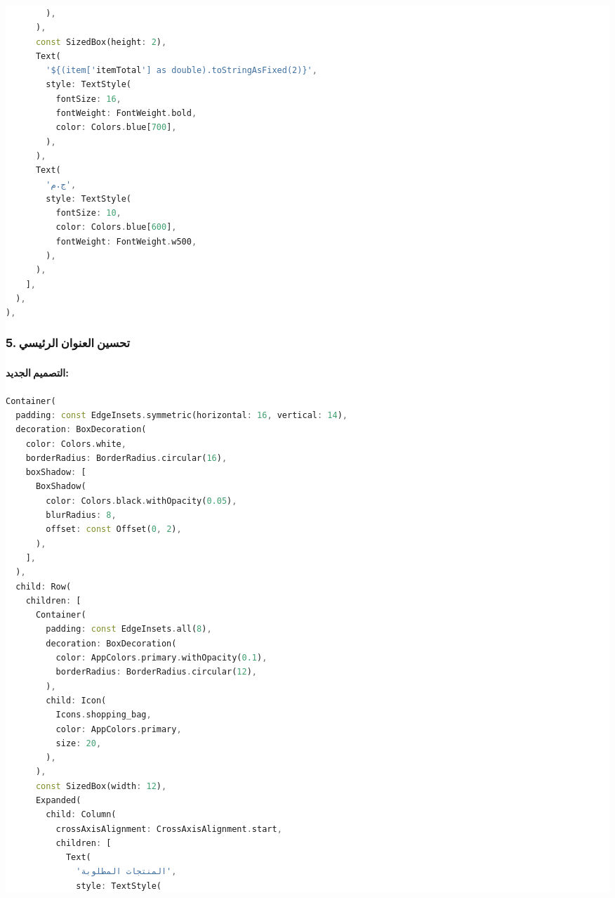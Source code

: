 ```dart
        ),
      ),
      const SizedBox(height: 2),
      Text(
        '${(item['itemTotal'] as double).toStringAsFixed(2)}',
        style: TextStyle(
          fontSize: 16,
          fontWeight: FontWeight.bold,
          color: Colors.blue[700],
        ),
      ),
      Text(
        'ج.م',
        style: TextStyle(
          fontSize: 10,
          color: Colors.blue[600],
          fontWeight: FontWeight.w500,
        ),
      ),
    ],
  ),
),
```

### 5. تحسين العنوان الرئيسي

#### التصميم الجديد:
```dart
Container(
  padding: const EdgeInsets.symmetric(horizontal: 16, vertical: 14),
  decoration: BoxDecoration(
    color: Colors.white,
    borderRadius: BorderRadius.circular(16),
    boxShadow: [
      BoxShadow(
        color: Colors.black.withOpacity(0.05),
        blurRadius: 8,
        offset: const Offset(0, 2),
      ),
    ],
  ),
  child: Row(
    children: [
      Container(
        padding: const EdgeInsets.all(8),
        decoration: BoxDecoration(
          color: AppColors.primary.withOpacity(0.1),
          borderRadius: BorderRadius.circular(12),
        ),
        child: Icon(
          Icons.shopping_bag,
          color: AppColors.primary,
          size: 20,
        ),
      ),
      const SizedBox(width: 12),
      Expanded(
        child: Column(
          crossAxisAlignment: CrossAxisAlignment.start,
          children: [
            Text(
              'المنتجات المطلوبة',
              style: TextStyle(
```